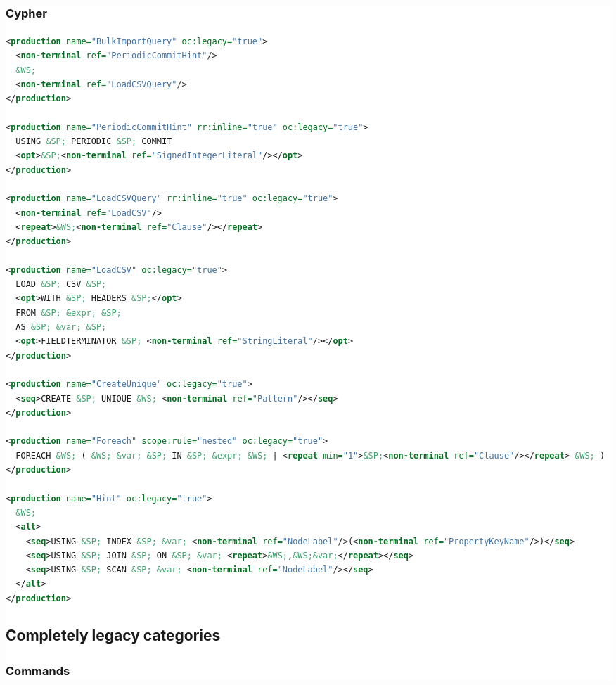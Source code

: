 ### Cypher

```xml
<production name="BulkImportQuery" oc:legacy="true">
  <non-terminal ref="PeriodicCommitHint"/>
  &WS;
  <non-terminal ref="LoadCSVQuery"/>
</production>

<production name="PeriodicCommitHint" rr:inline="true" oc:legacy="true">
  USING &SP; PERIODIC &SP; COMMIT
  <opt>&SP;<non-terminal ref="SignedIntegerLiteral"/></opt>
</production>

<production name="LoadCSVQuery" rr:inline="true" oc:legacy="true">
  <non-terminal ref="LoadCSV"/>
  <repeat>&WS;<non-terminal ref="Clause"/></repeat>
</production>

<production name="LoadCSV" oc:legacy="true">
  LOAD &SP; CSV &SP;
  <opt>WITH &SP; HEADERS &SP;</opt>
  FROM &SP; &expr; &SP;
  AS &SP; &var; &SP;
  <opt>FIELDTERMINATOR &SP; <non-terminal ref="StringLiteral"/></opt>
</production>

<production name="CreateUnique" oc:legacy="true">
  <seq>CREATE &SP; UNIQUE &WS; <non-terminal ref="Pattern"/></seq>
</production>

<production name="Foreach" scope:rule="nested" oc:legacy="true">
  FOREACH &WS; ( &WS; &var; &SP; IN &SP; &expr; &WS; | <repeat min="1">&SP;<non-terminal ref="Clause"/></repeat> &WS; )
</production>

<production name="Hint" oc:legacy="true">
  &WS;
  <alt>
    <seq>USING &SP; INDEX &SP; &var; <non-terminal ref="NodeLabel"/>(<non-terminal ref="PropertyKeyName"/>)</seq>
    <seq>USING &SP; JOIN &SP; ON &SP; &var; <repeat>&WS;,&WS;&var;</repeat></seq>
    <seq>USING &SP; SCAN &SP; &var; <non-terminal ref="NodeLabel"/></seq>
  </alt>
</production>
```

## Completely legacy categories

### Commands
